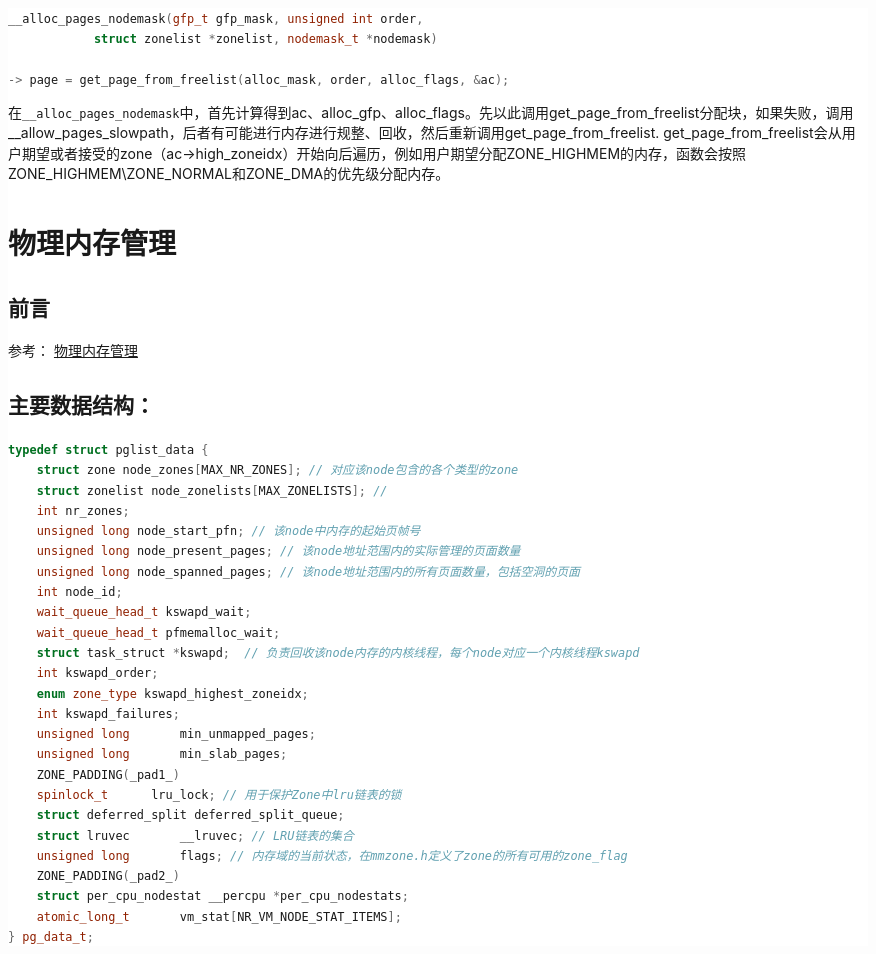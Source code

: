```cpp
__alloc_pages_nodemask(gfp_t gfp_mask, unsigned int order,
			struct zonelist *zonelist, nodemask_t *nodemask)

-> page = get_page_from_freelist(alloc_mask, order, alloc_flags, &ac);

```
在`__alloc_pages_nodemask`中，首先计算得到ac、alloc_gfp、alloc_flags。先以此调用get_page_from_freelist分配块，如果失败，调用__allow_pages_slowpath，后者有可能进行内存进行规整、回收，然后重新调用get_page_from_freelist.
get_page_from_freelist会从用户期望或者接受的zone（ac->high_zoneidx）开始向后遍历，例如用户期望分配ZONE_HIGHMEM的内存，函数会按照ZONE_HIGHMEM\ZONE_NORMAL和ZONE_DMA的优先级分配内存。


# 物理内存管理

## 前言
参考：
[物理内存管理](https://blog.csdn.net/yhb1047818384/article/details/111789736)

## 主要数据结构：
```cpp
typedef struct pglist_data {
	struct zone node_zones[MAX_NR_ZONES]; // 对应该node包含的各个类型的zone
	struct zonelist node_zonelists[MAX_ZONELISTS]; //
	int nr_zones;
	unsigned long node_start_pfn; // 该node中内存的起始页帧号
	unsigned long node_present_pages; // 该node地址范围内的实际管理的页面数量
	unsigned long node_spanned_pages; // 该node地址范围内的所有页面数量，包括空洞的页面
	int node_id;
	wait_queue_head_t kswapd_wait;
	wait_queue_head_t pfmemalloc_wait;
	struct task_struct *kswapd;  // 负责回收该node内存的内核线程，每个node对应一个内核线程kswapd
	int kswapd_order;
	enum zone_type kswapd_highest_zoneidx;
	int kswapd_failures;
	unsigned long		min_unmapped_pages;
	unsigned long		min_slab_pages;
	ZONE_PADDING(_pad1_)
	spinlock_t		lru_lock; // 用于保护Zone中lru链表的锁
	struct deferred_split deferred_split_queue;
	struct lruvec		__lruvec; // LRU链表的集合
	unsigned long		flags; // 内存域的当前状态，在mmzone.h定义了zone的所有可用的zone_flag
	ZONE_PADDING(_pad2_)
	struct per_cpu_nodestat __percpu *per_cpu_nodestats;
	atomic_long_t		vm_stat[NR_VM_NODE_STAT_ITEMS];
} pg_data_t;


```
